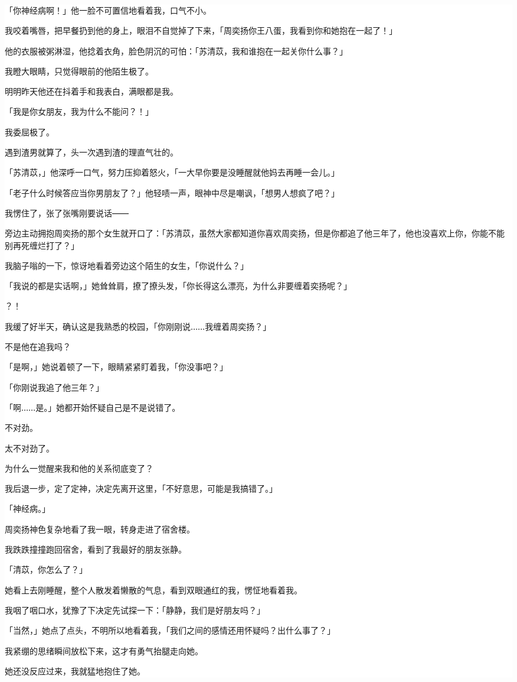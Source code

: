 「你神经病啊！」他一脸不可置信地看着我，口气不小。

我咬着嘴唇，把早餐扔到他的身上，眼泪不自觉掉了下来，「周奕扬你王八蛋，我看到你和她抱在一起了！」

他的衣服被粥淋湿，他捻着衣角，脸色阴沉的可怕：「苏清苡，我和谁抱在一起关你什么事？」

我瞪大眼睛，只觉得眼前的他陌生极了。

明明昨天他还在抖着手和我表白，满眼都是我。

「我是你女朋友，我为什么不能问？！」

我委屈极了。

遇到渣男就算了，头一次遇到渣的理直气壮的。

「苏清苡，」他深呼一口气，努力压抑着怒火，「一大早你要是没睡醒就他妈去再睡一会儿。」

「老子什么时候答应当你男朋友了？」他轻啧一声，眼神中尽是嘲讽，「想男人想疯了吧？」

我愣住了，张了张嘴刚要说话——

旁边主动拥抱周奕扬的那个女生就开口了：「苏清苡，虽然大家都知道你喜欢周奕扬，但是你都追了他三年了，他也没喜欢上你，你能不能别再死缠烂打了？」

我脑子嗡的一下，惊讶地看着旁边这个陌生的女生，「你说什么？」

「我说的都是实话啊，」她耸耸肩，撩了撩头发，「你长得这么漂亮，为什么非要缠着奕扬呢？」

？！

我缓了好半天，确认这是我熟悉的校园，「你刚刚说……我缠着周奕扬？」

不是他在追我吗？

「是啊，」她说着顿了一下，眼睛紧紧盯着我，「你没事吧？」

「你刚说我追了他三年？」

「啊……是。」她都开始怀疑自己是不是说错了。

不对劲。

太不对劲了。

为什么一觉醒来我和他的关系彻底变了？

我后退一步，定了定神，决定先离开这里，「不好意思，可能是我搞错了。」

「神经病。」

周奕扬神色复杂地看了我一眼，转身走进了宿舍楼。

我跌跌撞撞跑回宿舍，看到了我最好的朋友张静。

「清苡，你怎么了？」

她看上去刚睡醒，整个人散发着懒散的气息，看到双眼通红的我，愣怔地看着我。

我咽了咽口水，犹豫了下决定先试探一下：「静静，我们是好朋友吗？」

「当然，」她点了点头，不明所以地看着我，「我们之间的感情还用怀疑吗？出什么事了？」

我紧绷的思绪瞬间放松下来，这才有勇气抬腿走向她。

她还没反应过来，我就猛地抱住了她。
